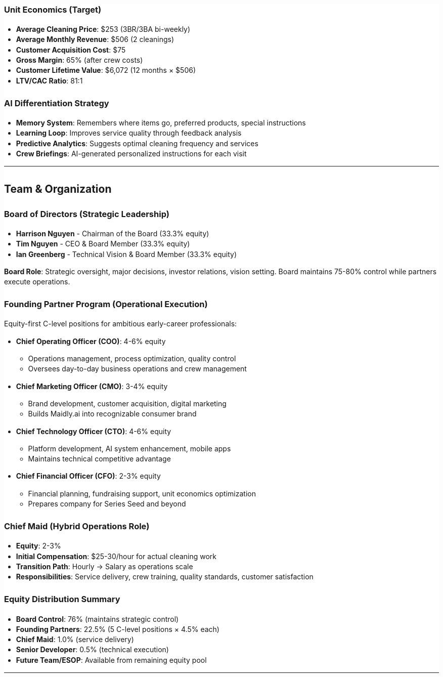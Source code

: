 ### Unit Economics (Target)
- **Average Cleaning Price**: $253 (3BR/3BA bi-weekly)
- **Average Monthly Revenue**: $506 (2 cleanings)
- **Customer Acquisition Cost**: $75
- **Gross Margin**: 65% (after crew costs)
- **Customer Lifetime Value**: $6,072 (12 months × $506)
- **LTV/CAC Ratio**: 81:1

### AI Differentiation Strategy
- **Memory System**: Remembers where items go, preferred products, special instructions
- **Learning Loop**: Improves service quality through feedback analysis
- **Predictive Analytics**: Suggests optimal cleaning frequency and services
- **Crew Briefings**: AI-generated personalized instructions for each visit

---

## Team & Organization

### Board of Directors (Strategic Leadership)
- **Harrison Nguyen** - Chairman of the Board (33.3% equity)
- **Tim Nguyen** - CEO & Board Member (33.3% equity)  
- **Ian Greenberg** - Technical Vision & Board Member (33.3% equity)

**Board Role**: Strategic oversight, major decisions, investor relations, vision setting. Board maintains 75-80% control while partners execute operations.

### Founding Partner Program (Operational Execution)
Equity-first C-level positions for ambitious early-career professionals:

- **Chief Operating Officer (COO)**: 4-6% equity
  - Operations management, process optimization, quality control
  - Oversees day-to-day business operations and crew management

- **Chief Marketing Officer (CMO)**: 3-4% equity  
  - Brand development, customer acquisition, digital marketing
  - Builds Maidly.ai into recognizable consumer brand

- **Chief Technology Officer (CTO)**: 4-6% equity
  - Platform development, AI system enhancement, mobile apps
  - Maintains technical competitive advantage

- **Chief Financial Officer (CFO)**: 2-3% equity
  - Financial planning, fundraising support, unit economics optimization
  - Prepares company for Series Seed and beyond

### Chief Maid (Hybrid Operations Role)
- **Equity**: 2-3% 
- **Initial Compensation**: $25-30/hour for actual cleaning work
- **Transition Path**: Hourly → Salary as operations scale
- **Responsibilities**: Service delivery, crew training, quality standards, customer satisfaction

### Equity Distribution Summary
- **Board Control**: 76% (maintains strategic control)
- **Founding Partners**: 22.5% (5 C-level positions × 4.5% each)
- **Chief Maid**: 1.0% (service delivery)
- **Senior Developer**: 0.5% (technical execution)
- **Future Team/ESOP**: Available from remaining equity pool

---